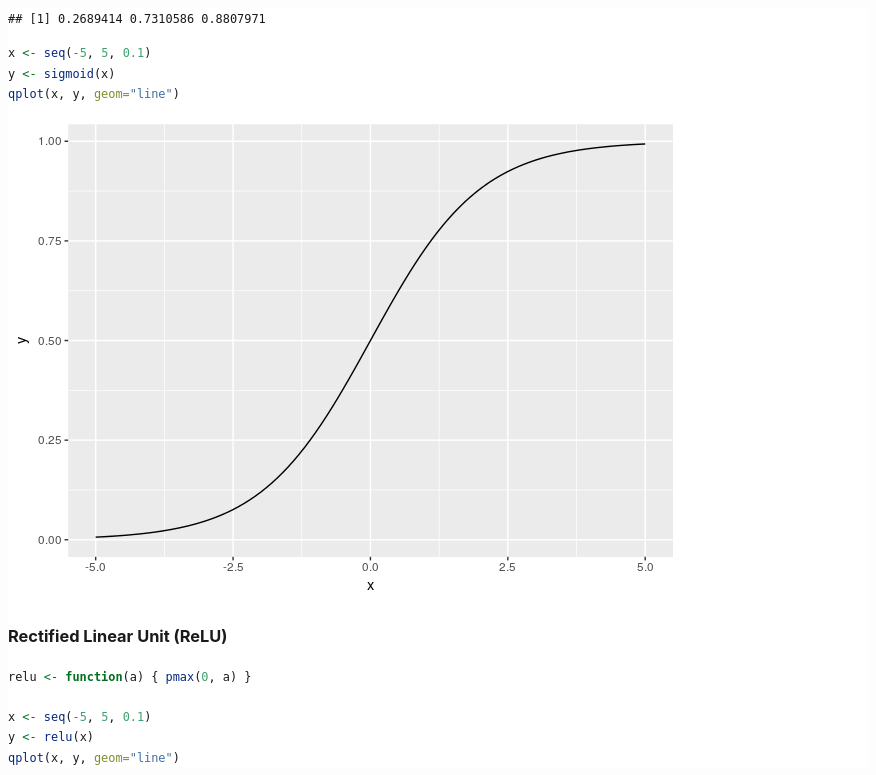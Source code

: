     ## [1] 0.2689414 0.7310586 0.8807971

``` r
x <- seq(-5, 5, 0.1)
y <- sigmoid(x)
qplot(x, y, geom="line")
```

![](ch03_files/figure-markdown_github/unnamed-chunk-2-1.png)

### Rectified Linear Unit (ReLU)

``` r
relu <- function(a) { pmax(0, a) }

x <- seq(-5, 5, 0.1)
y <- relu(x)
qplot(x, y, geom="line")
```
